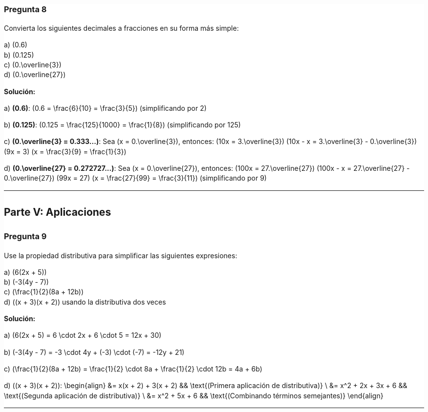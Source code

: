 
### Pregunta 8
Convierta los siguientes decimales a fracciones en su forma más simple:

a) \(0.6\)  
b) \(0.125\)  
c) \(0.\overline{3}\)  
d) \(0.\overline{27}\)  

**Solución:**

a) **\(0.6\)**:
   \(0.6 = \frac{6}{10} = \frac{3}{5}\) (simplificando por 2)

b) **\(0.125\)**:
   \(0.125 = \frac{125}{1000} = \frac{1}{8}\) (simplificando por 125)

c) **\(0.\overline{3} = 0.333...\)**:
   Sea \(x = 0.\overline{3}\), entonces:
   \(10x = 3.\overline{3}\)
   \(10x - x = 3.\overline{3} - 0.\overline{3}\)
   \(9x = 3\)
   \(x = \frac{3}{9} = \frac{1}{3}\)

d) **\(0.\overline{27} = 0.272727...\)**:
   Sea \(x = 0.\overline{27}\), entonces:
   \(100x = 27.\overline{27}\)
   \(100x - x = 27.\overline{27} - 0.\overline{27}\)
   \(99x = 27\)
   \(x = \frac{27}{99} = \frac{3}{11}\) (simplificando por 9)

---

## Parte V: Aplicaciones

### Pregunta 9
Use la propiedad distributiva para simplificar las siguientes expresiones:

a) \(6(2x + 5)\)  
b) \(-3(4y - 7)\)  
c) \(\frac{1}{2}(8a + 12b)\)  
d) \((x + 3)(x + 2)\) usando la distributiva dos veces

**Solución:**

a) \(6(2x + 5) = 6 \cdot 2x + 6 \cdot 5 = 12x + 30\)

b) \(-3(4y - 7) = -3 \cdot 4y + (-3) \cdot (-7) = -12y + 21\)

c) \(\frac{1}{2}(8a + 12b) = \frac{1}{2} \cdot 8a + \frac{1}{2} \cdot 12b = 4a + 6b\)

d) \((x + 3)(x + 2)\):
   \begin{align}
   &= x(x + 2) + 3(x + 2) && \text{(Primera aplicación de distributiva)} \\
   &= x^2 + 2x + 3x + 6 && \text{(Segunda aplicación de distributiva)} \\
   &= x^2 + 5x + 6 && \text{(Combinando términos semejantes)}
   \end{align}

---